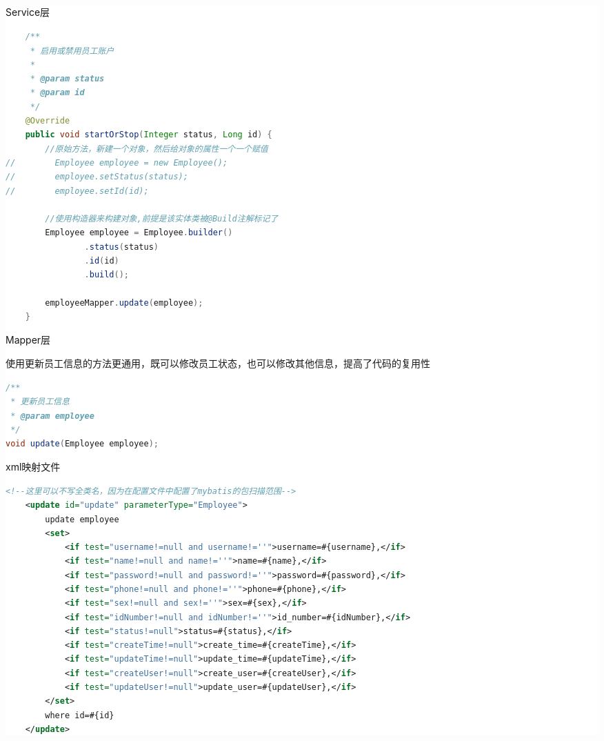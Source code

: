 Service层

```java
    /**
     * 启用或禁用员工账户
     *
     * @param status
     * @param id
     */
    @Override
    public void startOrStop(Integer status, Long id) {
        //原始方法，新建一个对象，然后给对象的属性一个一个赋值
//        Employee employee = new Employee();
//        employee.setStatus(status);
//        employee.setId(id);

        //使用构造器来构建对象,前提是该实体类被@Build注解标记了
        Employee employee = Employee.builder()
                .status(status)
                .id(id)
                .build();

        employeeMapper.update(employee);
    }
```

Mapper层

使用更新员工信息的方法更通用，既可以修改员工状态，也可以修改其他信息，提高了代码的复用性

```java
/**
 * 更新员工信息
 * @param employee
 */
void update(Employee employee);
```

xml映射文件

```xml
<!--这里可以不写全类名，因为在配置文件中配置了mybatis的包扫描范围-->
    <update id="update" parameterType="Employee">
        update employee
        <set>
            <if test="username!=null and username!=''">username=#{username},</if>
            <if test="name!=null and name!=''">name=#{name},</if>
            <if test="password!=null and password!=''">password=#{password},</if>
            <if test="phone!=null and phone!=''">phone=#{phone},</if>
            <if test="sex!=null and sex!=''">sex=#{sex},</if>
            <if test="idNumber!=null and idNumber!=''">id_number=#{idNumber},</if>
            <if test="status!=null">status=#{status},</if>
            <if test="createTime!=null">create_time=#{createTime},</if>
            <if test="updateTime!=null">update_time=#{updateTime},</if>
            <if test="createUser!=null">create_user=#{createUser},</if>
            <if test="updateUser!=null">update_user=#{updateUser},</if>
        </set>
        where id=#{id}
    </update>
```
